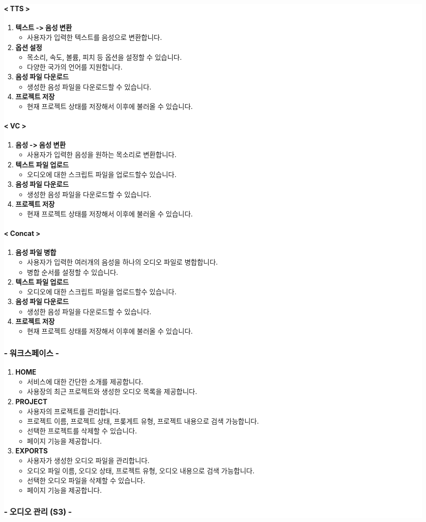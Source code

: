 #### < TTS >

1. **텍스트 -> 음성 변환**
    - 사용자가 입력한 텍스트를 음성으로 변환합니다.
2. **옵션 설정**
    - 목소리, 속도, 볼륨, 피치 등 옵션을 설정할 수 있습니다.
    - 다양한 국가의 언어를 지원합니다.
3. **음성 파일 다운로드**
    - 생성한 음성 파일을 다운로드할 수 있습니다.
4. **프로젝트 저장**
    - 현재 프로젝트 상태를 저장해서 이후에 불러올 수 있습니다.

#### < VC >

1. **음성 -> 음성 변환**
    - 사용자가 입력한 음성을 원하는 목소리로 변환합니다.
2. **텍스트 파일 업로드**
    - 오디오에 대한 스크립트 파일을 업로드할수 있습니다.
3. **음성 파일 다운로드**
    - 생성한 음성 파일을 다운로드할 수 있습니다.
4. **프로젝트 저장**
    - 현재 프로젝트 상태를 저장해서 이후에 불러올 수 있습니다.

#### < Concat >

1. **음성 파일 병합**
    - 사용자가 입력한 여러개의 음성을 하나의 오디오 파일로 병합합니다.
    - 병합 순서를 설정할 수 있습니다.
2. **텍스트 파일 업로드**
    - 오디오에 대한 스크립트 파일을 업로드할수 있습니다.
3. **음성 파일 다운로드**
    - 생성한 음성 파일을 다운로드할 수 있습니다.
4. **프로젝트 저장**
    - 현재 프로젝트 상태를 저장해서 이후에 불러올 수 있습니다.

### - 워크스페이스 -

1. **HOME**
    - 서비스에 대한 간단한 소개를 제공합니다.
    - 사용장의 최근 프로젝트와 생성한 오디오 목록을 제공합니다.
2. **PROJECT**
    - 사용자의 프로젝트를 관리합니다.
    - 프로젝트 이름, 프로젝트 상태, 프롲게트 유형, 프로젝트 내용으로 검색 가능합니다.
    - 선택한 프로젝트를 삭제할 수 있습니다.
    - 페이지 기능을 제공합니다.
3. **EXPORTS**
    - 사용자가 생성한 오디오 파일을 관리합니다.
    - 오디오 파일 이름, 오디오 상태, 프로젝트 유형, 오디오 내용으로 검색 가능합니다.
    - 선택한 오디오 파일을 삭제할 수 있습니다.
    - 페이지 기능을 제공합니다.

### - 오디오 관리 (S3) -

